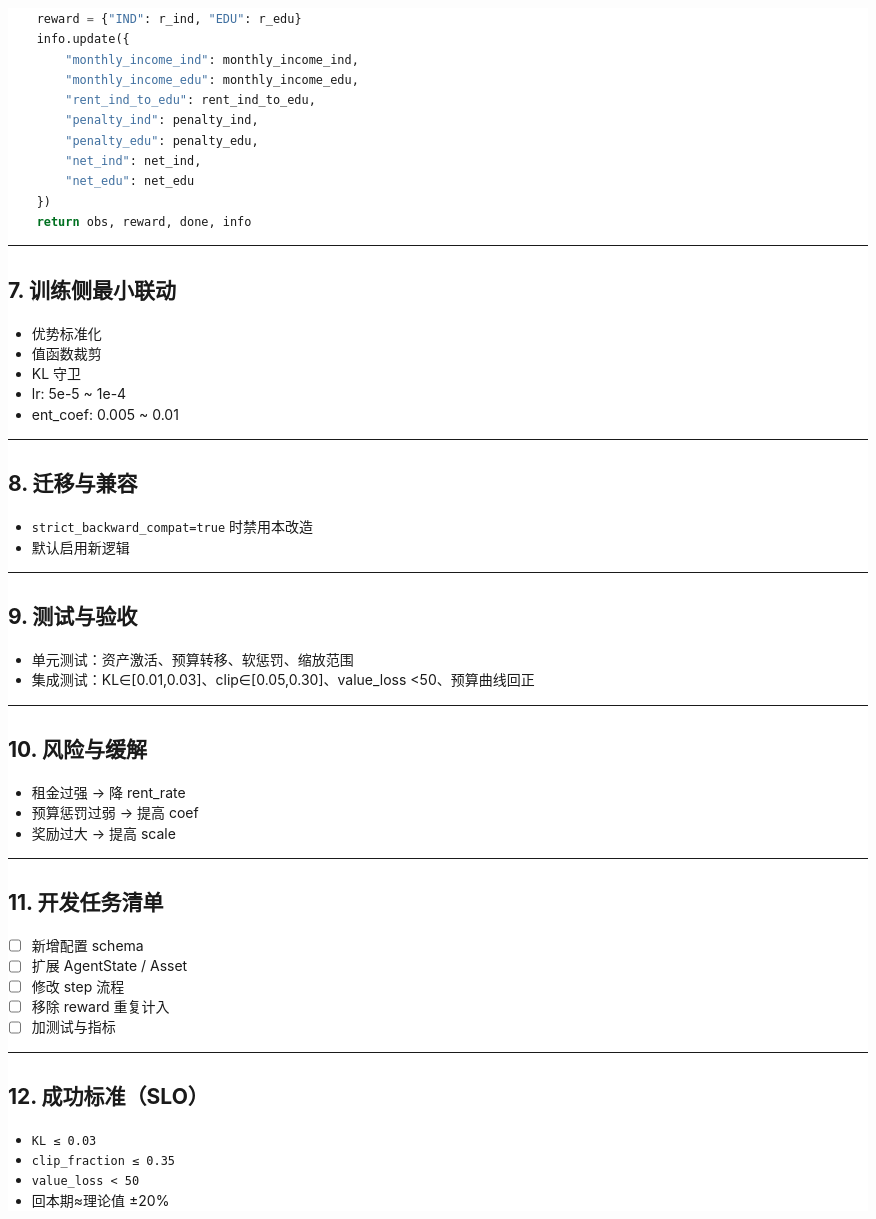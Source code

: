 ```python
    reward = {"IND": r_ind, "EDU": r_edu}
    info.update({
        "monthly_income_ind": monthly_income_ind,
        "monthly_income_edu": monthly_income_edu,
        "rent_ind_to_edu": rent_ind_to_edu,
        "penalty_ind": penalty_ind,
        "penalty_edu": penalty_edu,
        "net_ind": net_ind,
        "net_edu": net_edu
    })
    return obs, reward, done, info
```

---

## 7. 训练侧最小联动

- 优势标准化  
- 值函数裁剪  
- KL 守卫  
- lr: 5e-5 ~ 1e-4  
- ent_coef: 0.005 ~ 0.01  

---

## 8. 迁移与兼容

- `strict_backward_compat=true` 时禁用本改造  
- 默认启用新逻辑  

---

## 9. 测试与验收

- 单元测试：资产激活、预算转移、软惩罚、缩放范围  
- 集成测试：KL∈[0.01,0.03]、clip∈[0.05,0.30]、value_loss <50、预算曲线回正  

---

## 10. 风险与缓解

- 租金过强 → 降 rent_rate  
- 预算惩罚过弱 → 提高 coef  
- 奖励过大 → 提高 scale  

---

## 11. 开发任务清单

- [ ] 新增配置 schema  
- [ ] 扩展 AgentState / Asset  
- [ ] 修改 step 流程  
- [ ] 移除 reward 重复计入  
- [ ] 加测试与指标  

---

## 12. 成功标准（SLO）

- `KL ≤ 0.03`  
- `clip_fraction ≤ 0.35`  
- `value_loss < 50`  
- 回本期≈理论值 ±20%
